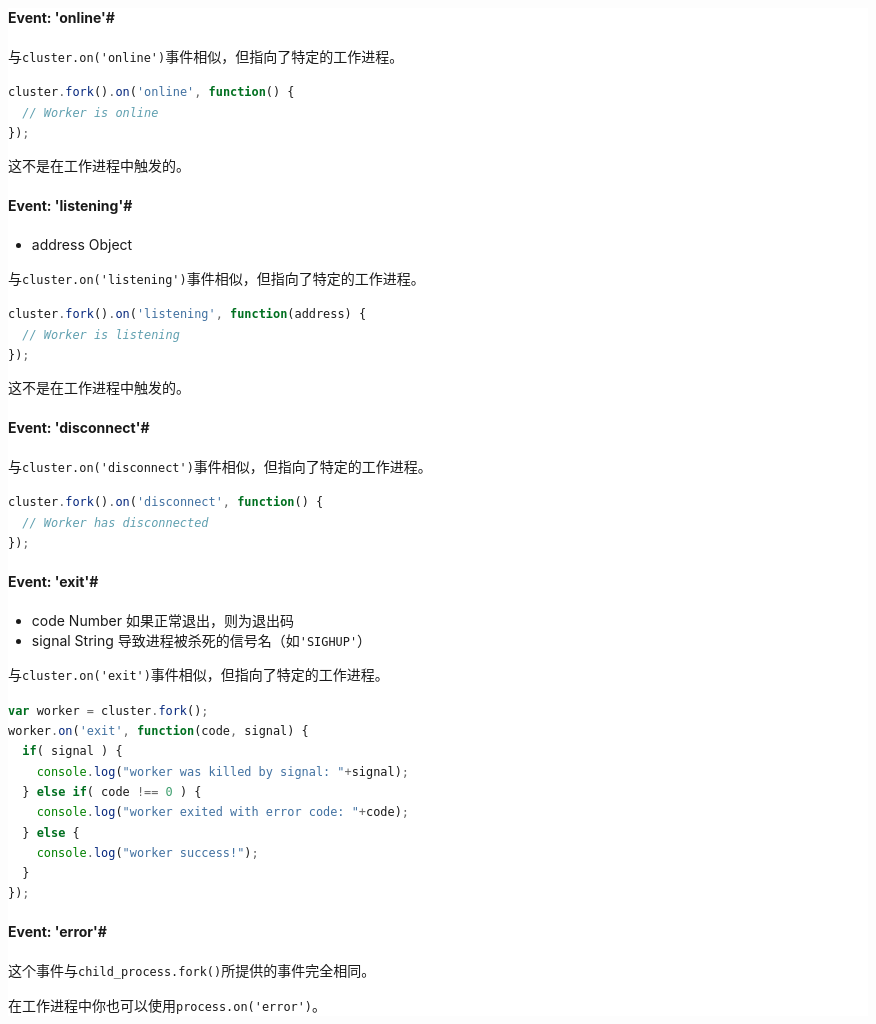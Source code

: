 #### Event: 'online'#

与`cluster.on('online')`事件相似，但指向了特定的工作进程。

```js
cluster.fork().on('online', function() {
  // Worker is online
});
```

这不是在工作进程中触发的。

#### Event: 'listening'#

 - address Object

与`cluster.on('listening')`事件相似，但指向了特定的工作进程。

```js
cluster.fork().on('listening', function(address) {
  // Worker is listening
});
```

这不是在工作进程中触发的。

#### Event: 'disconnect'#

与`cluster.on('disconnect')`事件相似，但指向了特定的工作进程。

```js
cluster.fork().on('disconnect', function() {
  // Worker has disconnected
});
```

#### Event: 'exit'#

 - code Number 如果正常退出，则为退出码
 - signal String 导致进程被杀死的信号名（如`'SIGHUP'`）

与`cluster.on('exit')`事件相似，但指向了特定的工作进程。

```js
var worker = cluster.fork();
worker.on('exit', function(code, signal) {
  if( signal ) {
    console.log("worker was killed by signal: "+signal);
  } else if( code !== 0 ) {
    console.log("worker exited with error code: "+code);
  } else {
    console.log("worker success!");
  }
});
```

#### Event: 'error'#

这个事件与`child_process.fork()`所提供的事件完全相同。

在工作进程中你也可以使用`process.on('error')`。